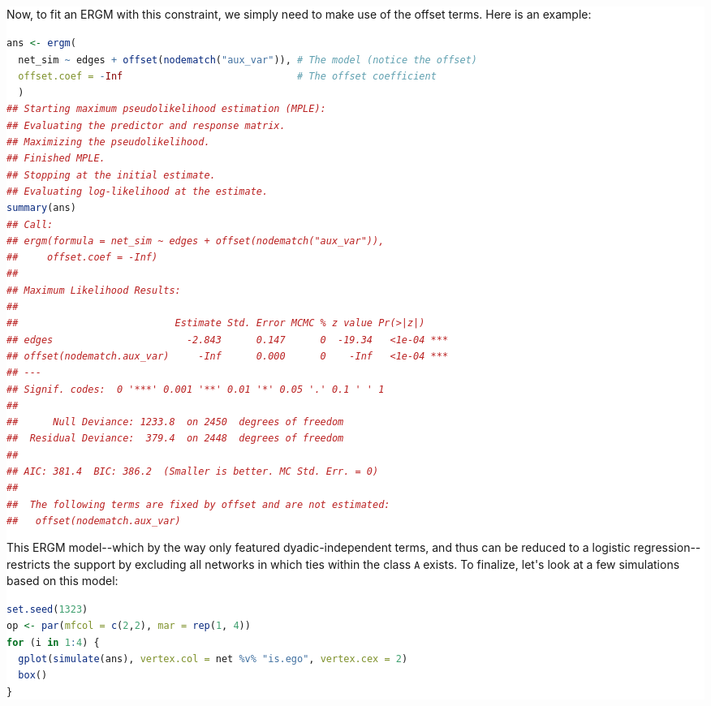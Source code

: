 Now, to fit an ERGM with this constraint, we simply need to make use of
the offset terms. Here is an example:


```r
ans <- ergm(
  net_sim ~ edges + offset(nodematch("aux_var")), # The model (notice the offset)
  offset.coef = -Inf                              # The offset coefficient
  )
## Starting maximum pseudolikelihood estimation (MPLE):
## Evaluating the predictor and response matrix.
## Maximizing the pseudolikelihood.
## Finished MPLE.
## Stopping at the initial estimate.
## Evaluating log-likelihood at the estimate.
summary(ans)
## Call:
## ergm(formula = net_sim ~ edges + offset(nodematch("aux_var")), 
##     offset.coef = -Inf)
## 
## Maximum Likelihood Results:
## 
##                           Estimate Std. Error MCMC % z value Pr(>|z|)    
## edges                       -2.843      0.147      0  -19.34   <1e-04 ***
## offset(nodematch.aux_var)     -Inf      0.000      0    -Inf   <1e-04 ***
## ---
## Signif. codes:  0 '***' 0.001 '**' 0.01 '*' 0.05 '.' 0.1 ' ' 1
## 
##      Null Deviance: 1233.8  on 2450  degrees of freedom
##  Residual Deviance:  379.4  on 2448  degrees of freedom
##  
## AIC: 381.4  BIC: 386.2  (Smaller is better. MC Std. Err. = 0)
## 
##  The following terms are fixed by offset and are not estimated:
##   offset(nodematch.aux_var)
```

This ERGM model--which by the way only featured dyadic-independent terms, and
thus can be reduced to a logistic regression--restricts the support by excluding
all networks in which ties within the class `A` exists. To finalize, let's look
at a few simulations based on this model:


```r
set.seed(1323)
op <- par(mfcol = c(2,2), mar = rep(1, 4))
for (i in 1:4) {
  gplot(simulate(ans), vertex.col = net %v% "is.ego", vertex.cex = 2)
  box()
}
```
